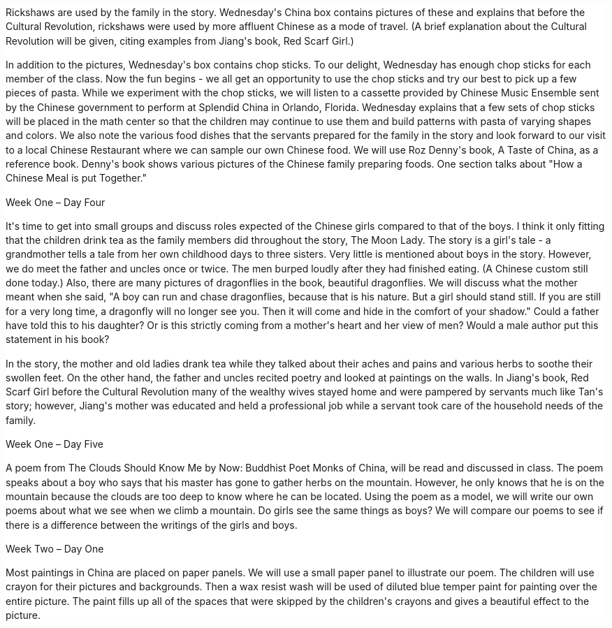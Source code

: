   Rickshaws are used by the family in the story.  Wednesday's China box contains pictures of these and explains that before the Cultural Revolution, rickshaws were used by more affluent Chinese as a mode of travel. (A brief explanation about the Cultural Revolution will be given, citing examples from Jiang's book, Red Scarf Girl.)
 </p>
 <p>
  In addition to the pictures, Wednesday's box contains chop sticks.  To our delight, Wednesday has enough chop sticks for each member of the class.  Now the fun begins  - we all get an opportunity to use the chop sticks and try our best to pick up a few pieces of pasta.  While we experiment with the chop sticks, we will listen to a cassette provided by Chinese Music Ensemble sent by the Chinese government to perform at Splendid China in Orlando, Florida.  Wednesday explains that a few sets of chop sticks will be placed in the math center so that the children may continue to use them and build patterns with pasta of varying shapes and colors.  We also note the various food dishes that the servants prepared for the family in the story and look forward to our visit to a local Chinese Restaurant where we can sample our own Chinese food.  We will use Roz Denny's book, A Taste of China, as a reference book.  Denny's book shows various pictures of the Chinese family preparing foods.  One section talks about "How a Chinese Meal is put Together."
 </p>
 <p>
  Week One – Day Four
 </p>
 <p>
  It's time to get into small groups and discuss roles expected of the Chinese girls compared to that of the boys.  I think it only fitting that the children drink tea as the family members did throughout the story, The Moon Lady.  The story is a girl's tale - a grandmother tells a tale from her own childhood days to three sisters.  Very little is mentioned about boys in the story.  However, we do meet the father and uncles once or twice.  The men burped loudly after they had finished eating. (A Chinese custom still done today.) Also, there are many pictures of dragonflies in the book, beautiful dragonflies.  We will discuss what the mother meant when she said, "A boy can run and chase dragonflies, because that is his nature.  But a girl should stand still.  If you are still for a very long time, a dragonfly will no longer see you.  Then it will come and hide in the comfort of your shadow."  Could a father have told this to his daughter?  Or is this strictly coming from a mother's heart and her view of men?  Would a male author put this statement in his book?
 </p>
 <p>
  In the story, the mother and old ladies drank tea while they talked about their aches and pains and various herbs to soothe their swollen feet.  On the other hand, the father and uncles recited poetry and looked at paintings on the walls.  In Jiang's book, Red Scarf Girl before the Cultural Revolution many of the wealthy wives stayed home and were pampered by servants much like Tan's story; however, Jiang's mother was educated and held a professional job while a servant took care of the household needs of the family.
 </p>
 <p>
  Week One – Day Five
 </p>
 <p>
  A poem from The Clouds Should Know Me by Now: Buddhist Poet Monks of China, will be read and discussed in class.  The poem speaks about a boy who says that his master has gone to gather herbs on the mountain.  However, he only knows that he is on the mountain because the clouds are too deep to know where he can be located. Using the poem as a model, we will write our own poems about what we see when we climb a mountain.  Do girls see the same things as boys?  We will compare our poems to see if there is a difference between the writings of the girls and boys.
 </p>
 <p>
  Week Two – Day One
 </p>
 <p>
  Most paintings in China are placed on paper panels.  We will use a small paper panel to illustrate our poem. The children will use crayon for their pictures and backgrounds.  Then a wax resist wash will be used of diluted blue temper paint for painting over the entire picture.  The paint fills up all of the spaces that were skipped by the children's crayons and gives a beautiful effect to the picture.
 </p>
 <p>